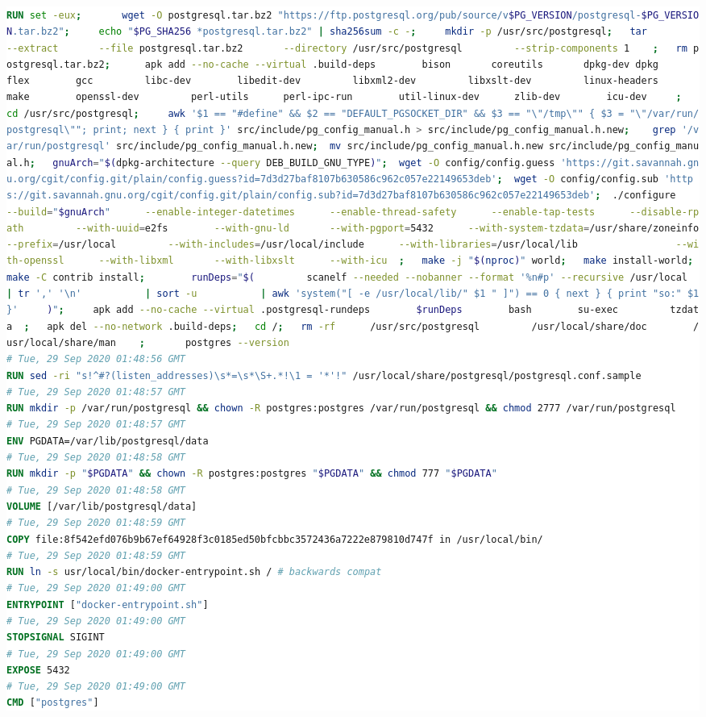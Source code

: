 ```dockerfile
RUN set -eux; 		wget -O postgresql.tar.bz2 "https://ftp.postgresql.org/pub/source/v$PG_VERSION/postgresql-$PG_VERSION.tar.bz2"; 	echo "$PG_SHA256 *postgresql.tar.bz2" | sha256sum -c -; 	mkdir -p /usr/src/postgresql; 	tar 		--extract 		--file postgresql.tar.bz2 		--directory /usr/src/postgresql 		--strip-components 1 	; 	rm postgresql.tar.bz2; 		apk add --no-cache --virtual .build-deps 		bison 		coreutils 		dpkg-dev dpkg 		flex 		gcc 		libc-dev 		libedit-dev 		libxml2-dev 		libxslt-dev 		linux-headers 		make 		openssl-dev 		perl-utils 		perl-ipc-run 		util-linux-dev 		zlib-dev 		icu-dev 	; 		cd /usr/src/postgresql; 	awk '$1 == "#define" && $2 == "DEFAULT_PGSOCKET_DIR" && $3 == "\"/tmp\"" { $3 = "\"/var/run/postgresql\""; print; next } { print }' src/include/pg_config_manual.h > src/include/pg_config_manual.h.new; 	grep '/var/run/postgresql' src/include/pg_config_manual.h.new; 	mv src/include/pg_config_manual.h.new src/include/pg_config_manual.h; 	gnuArch="$(dpkg-architecture --query DEB_BUILD_GNU_TYPE)"; 	wget -O config/config.guess 'https://git.savannah.gnu.org/cgit/config.git/plain/config.guess?id=7d3d27baf8107b630586c962c057e22149653deb'; 	wget -O config/config.sub 'https://git.savannah.gnu.org/cgit/config.git/plain/config.sub?id=7d3d27baf8107b630586c962c057e22149653deb'; 	./configure 		--build="$gnuArch" 		--enable-integer-datetimes 		--enable-thread-safety 		--enable-tap-tests 		--disable-rpath 		--with-uuid=e2fs 		--with-gnu-ld 		--with-pgport=5432 		--with-system-tzdata=/usr/share/zoneinfo 		--prefix=/usr/local 		--with-includes=/usr/local/include 		--with-libraries=/usr/local/lib 				--with-openssl 		--with-libxml 		--with-libxslt 		--with-icu 	; 	make -j "$(nproc)" world; 	make install-world; 	make -C contrib install; 		runDeps="$( 		scanelf --needed --nobanner --format '%n#p' --recursive /usr/local 			| tr ',' '\n' 			| sort -u 			| awk 'system("[ -e /usr/local/lib/" $1 " ]") == 0 { next } { print "so:" $1 }' 	)"; 	apk add --no-cache --virtual .postgresql-rundeps 		$runDeps 		bash 		su-exec 		tzdata 	; 	apk del --no-network .build-deps; 	cd /; 	rm -rf 		/usr/src/postgresql 		/usr/local/share/doc 		/usr/local/share/man 	; 		postgres --version
# Tue, 29 Sep 2020 01:48:56 GMT
RUN sed -ri "s!^#?(listen_addresses)\s*=\s*\S+.*!\1 = '*'!" /usr/local/share/postgresql/postgresql.conf.sample
# Tue, 29 Sep 2020 01:48:57 GMT
RUN mkdir -p /var/run/postgresql && chown -R postgres:postgres /var/run/postgresql && chmod 2777 /var/run/postgresql
# Tue, 29 Sep 2020 01:48:57 GMT
ENV PGDATA=/var/lib/postgresql/data
# Tue, 29 Sep 2020 01:48:58 GMT
RUN mkdir -p "$PGDATA" && chown -R postgres:postgres "$PGDATA" && chmod 777 "$PGDATA"
# Tue, 29 Sep 2020 01:48:58 GMT
VOLUME [/var/lib/postgresql/data]
# Tue, 29 Sep 2020 01:48:59 GMT
COPY file:8f542efd076b9b67ef64928f3c0185ed50bfcbbc3572436a7222e879810d747f in /usr/local/bin/ 
# Tue, 29 Sep 2020 01:48:59 GMT
RUN ln -s usr/local/bin/docker-entrypoint.sh / # backwards compat
# Tue, 29 Sep 2020 01:49:00 GMT
ENTRYPOINT ["docker-entrypoint.sh"]
# Tue, 29 Sep 2020 01:49:00 GMT
STOPSIGNAL SIGINT
# Tue, 29 Sep 2020 01:49:00 GMT
EXPOSE 5432
# Tue, 29 Sep 2020 01:49:00 GMT
CMD ["postgres"]
```
